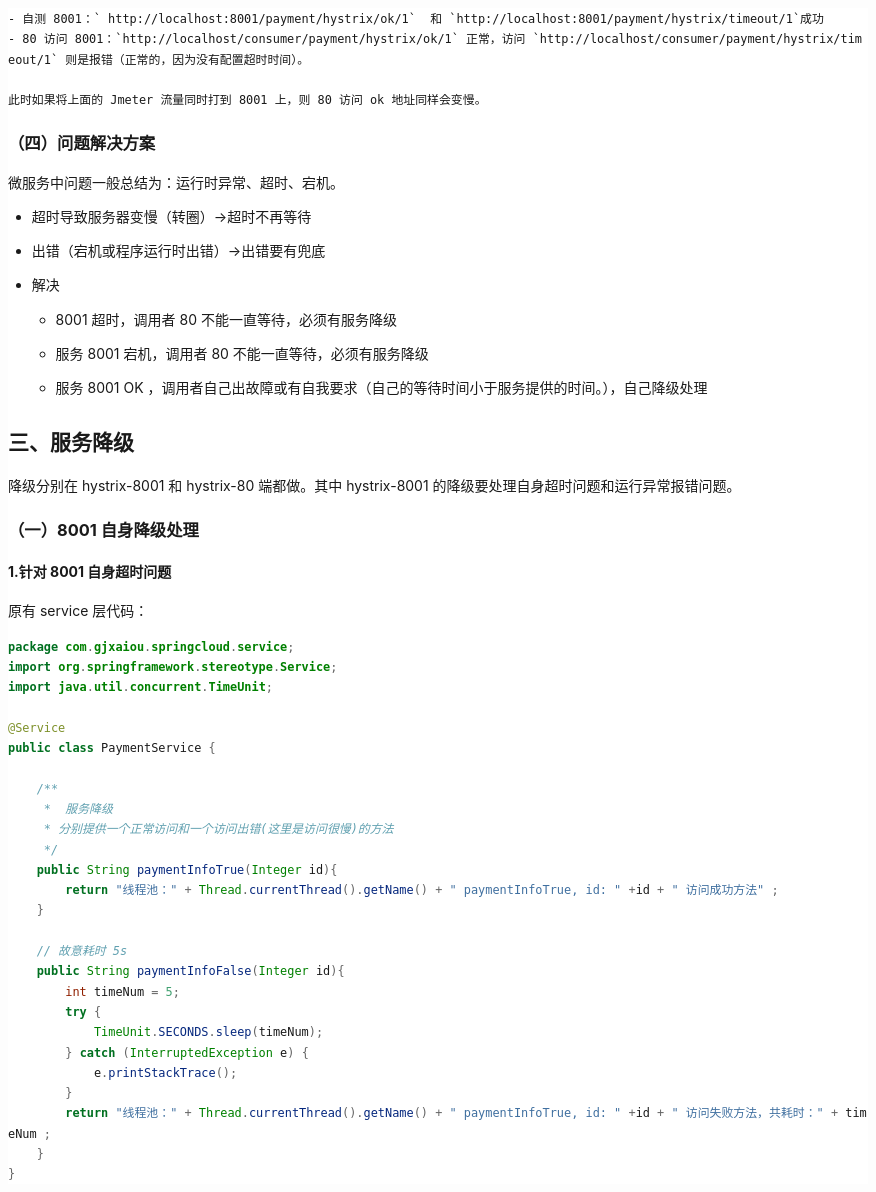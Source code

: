     - 自测 8001：` http://localhost:8001/payment/hystrix/ok/1`  和 `http://localhost:8001/payment/hystrix/timeout/1`成功
    - 80 访问 8001：`http://localhost/consumer/payment/hystrix/ok/1` 正常，访问 `http://localhost/consumer/payment/hystrix/timeout/1` 则是报错（正常的，因为没有配置超时时间）。

    此时如果将上面的 Jmeter 流量同时打到 8001 上，则 80 访问 ok 地址同样会变慢。

### （四）问题解决方案

微服务中问题一般总结为：运行时异常、超时、宕机。

- 超时导致服务器变慢（转圈）->超时不再等待

- 出错（宕机或程序运行时出错）->出错要有兜底

- 解决
    - 8001 超时，调用者 80 不能一直等待，必须有服务降级

    - 服务 8001 宕机，调用者 80 不能一直等待，必须有服务降级
    - 服务 8001 OK ，调用者自己出故障或有自我要求（自己的等待时间小于服务提供的时间。），自己降级处理

## 三、服务降级

降级分别在 hystrix-8001 和 hystrix-80 端都做。其中 hystrix-8001 的降级要处理自身超时问题和运行异常报错问题。

### （一）8001 自身降级处理

#### 1.针对 8001 自身超时问题

原有 service 层代码：

```java
package com.gjxaiou.springcloud.service;
import org.springframework.stereotype.Service;
import java.util.concurrent.TimeUnit;

@Service
public class PaymentService {

    /**
     *  服务降级
     * 分别提供一个正常访问和一个访问出错(这里是访问很慢)的方法
     */
    public String paymentInfoTrue(Integer id){
        return "线程池：" + Thread.currentThread().getName() + " paymentInfoTrue, id: " +id + " 访问成功方法" ;
    }

    // 故意耗时 5s
    public String paymentInfoFalse(Integer id){
        int timeNum = 5;
        try {
            TimeUnit.SECONDS.sleep(timeNum);
        } catch (InterruptedException e) {
            e.printStackTrace();
        }
        return "线程池：" + Thread.currentThread().getName() + " paymentInfoTrue, id: " +id + " 访问失败方法，共耗时：" + timeNum ;
    }
}
```

